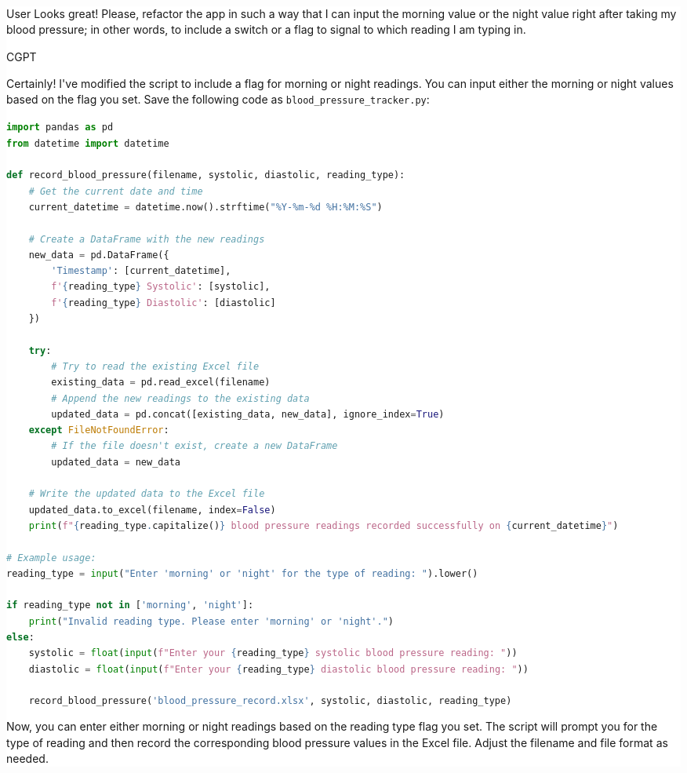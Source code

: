 
User
Looks great! Please, refactor the app in such a way that I can input the morning value or the night value right after taking my blood pressure; in other words, to include a switch or a flag to signal to which reading I am typing in.

CGPT

Certainly! I've modified the script to include a flag for morning or night readings. You can input either the morning or night values based on the flag you set. Save the following code as `blood_pressure_tracker.py`:

```python
import pandas as pd
from datetime import datetime

def record_blood_pressure(filename, systolic, diastolic, reading_type):
    # Get the current date and time
    current_datetime = datetime.now().strftime("%Y-%m-%d %H:%M:%S")

    # Create a DataFrame with the new readings
    new_data = pd.DataFrame({
        'Timestamp': [current_datetime],
        f'{reading_type} Systolic': [systolic],
        f'{reading_type} Diastolic': [diastolic]
    })

    try:
        # Try to read the existing Excel file
        existing_data = pd.read_excel(filename)
        # Append the new readings to the existing data
        updated_data = pd.concat([existing_data, new_data], ignore_index=True)
    except FileNotFoundError:
        # If the file doesn't exist, create a new DataFrame
        updated_data = new_data

    # Write the updated data to the Excel file
    updated_data.to_excel(filename, index=False)
    print(f"{reading_type.capitalize()} blood pressure readings recorded successfully on {current_datetime}")

# Example usage:
reading_type = input("Enter 'morning' or 'night' for the type of reading: ").lower()

if reading_type not in ['morning', 'night']:
    print("Invalid reading type. Please enter 'morning' or 'night'.")
else:
    systolic = float(input(f"Enter your {reading_type} systolic blood pressure reading: "))
    diastolic = float(input(f"Enter your {reading_type} diastolic blood pressure reading: "))

    record_blood_pressure('blood_pressure_record.xlsx', systolic, diastolic, reading_type)
```

Now, you can enter either morning or night readings based on the reading type flag you set. The script will prompt you for the type of reading and then record the corresponding blood pressure values in the Excel file. Adjust the filename and file format as needed.
